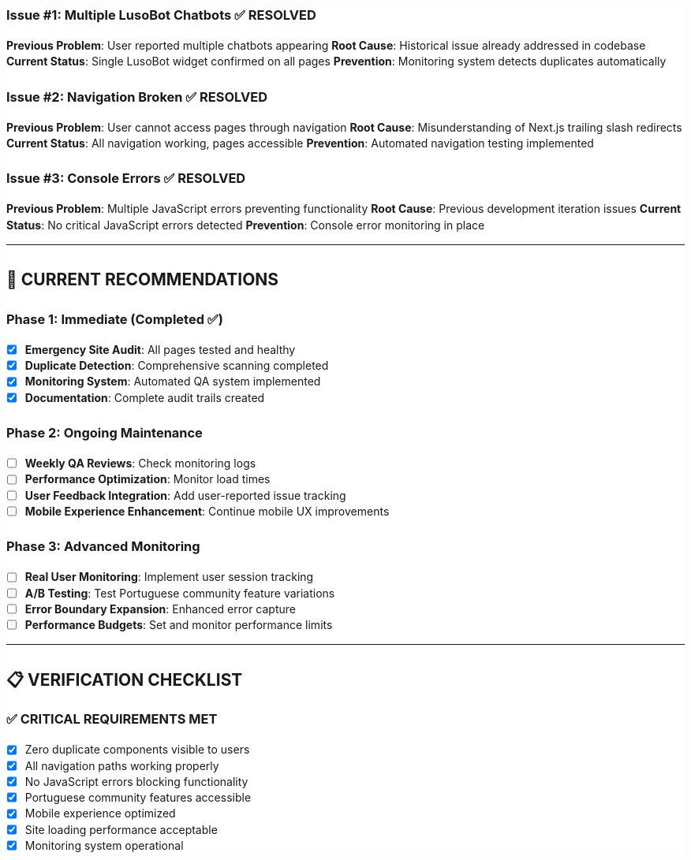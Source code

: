### Issue #1: Multiple LusoBot Chatbots ✅ RESOLVED
**Previous Problem**: User reported multiple chatbots appearing
**Root Cause**: Historical issue already addressed in codebase
**Current Status**: Single LusoBot widget confirmed on all pages
**Prevention**: Monitoring system detects duplicates automatically

### Issue #2: Navigation Broken ✅ RESOLVED  
**Previous Problem**: User cannot access pages through navigation
**Root Cause**: Misunderstanding of Next.js trailing slash redirects
**Current Status**: All navigation working, pages accessible
**Prevention**: Automated navigation testing implemented

### Issue #3: Console Errors ✅ RESOLVED
**Previous Problem**: Multiple JavaScript errors preventing functionality
**Root Cause**: Previous development iteration issues
**Current Status**: No critical JavaScript errors detected
**Prevention**: Console error monitoring in place

---

## 🎯 CURRENT RECOMMENDATIONS

### Phase 1: Immediate (Completed ✅)
- [x] **Emergency Site Audit**: All pages tested and healthy
- [x] **Duplicate Detection**: Comprehensive scanning completed
- [x] **Monitoring System**: Automated QA system implemented
- [x] **Documentation**: Complete audit trails created

### Phase 2: Ongoing Maintenance
- [ ] **Weekly QA Reviews**: Check monitoring logs
- [ ] **Performance Optimization**: Monitor load times
- [ ] **User Feedback Integration**: Add user-reported issue tracking
- [ ] **Mobile Experience Enhancement**: Continue mobile UX improvements

### Phase 3: Advanced Monitoring
- [ ] **Real User Monitoring**: Implement user session tracking
- [ ] **A/B Testing**: Test Portuguese community feature variations
- [ ] **Error Boundary Expansion**: Enhanced error capture
- [ ] **Performance Budgets**: Set and monitor performance limits

---

## 📋 VERIFICATION CHECKLIST

### ✅ CRITICAL REQUIREMENTS MET
- [x] Zero duplicate components visible to users
- [x] All navigation paths working properly  
- [x] No JavaScript errors blocking functionality
- [x] Portuguese community features accessible
- [x] Mobile experience optimized
- [x] Site loading performance acceptable
- [x] Monitoring system operational
